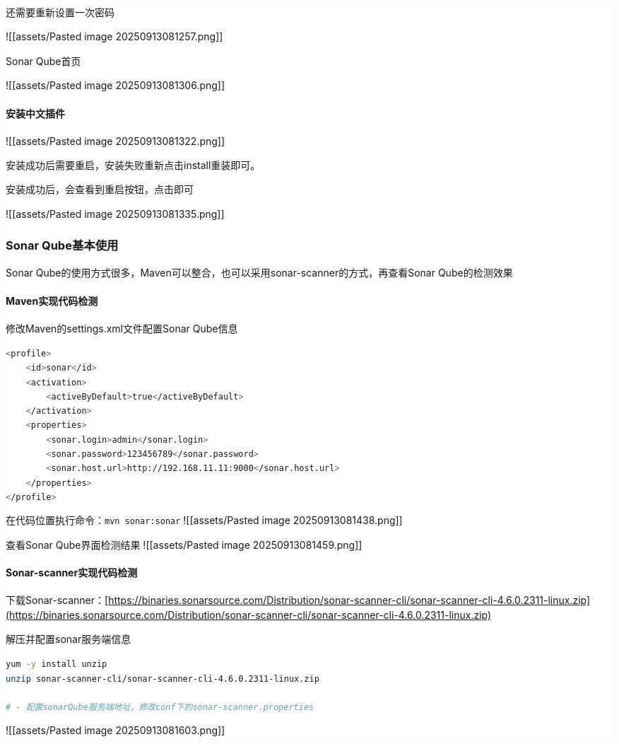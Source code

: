 还需要重新设置一次密码

![[assets/Pasted image 20250913081257.png]]

Sonar Qube首页

![[assets/Pasted image 20250913081306.png]]

#### 安装中文插件

![[assets/Pasted image 20250913081322.png]]

安装成功后需要重启，安装失败重新点击install重装即可。

安装成功后，会查看到重启按钮，点击即可

![[assets/Pasted image 20250913081335.png]]

### Sonar Qube基本使用

Sonar Qube的使用方式很多，Maven可以整合，也可以采用sonar-scanner的方式，再查看Sonar Qube的检测效果
#### Maven实现代码检测

修改Maven的settings.xml文件配置Sonar Qube信息
```bash
<profile>
    <id>sonar</id>
    <activation>
        <activeByDefault>true</activeByDefault>
    </activation>
    <properties>
        <sonar.login>admin</sonar.login>
        <sonar.password>123456789</sonar.password>
        <sonar.host.url>http://192.168.11.11:9000</sonar.host.url>
    </properties>
</profile>
```

在代码位置执行命令：`mvn sonar:sonar`
![[assets/Pasted image 20250913081438.png]]

查看Sonar Qube界面检测结果
![[assets/Pasted image 20250913081459.png]]

#### Sonar-scanner实现代码检测

下载Sonar-scanner：[https://binaries.sonarsource.com/Distribution/sonar-scanner-cli/sonar-scanner-cli-4.6.0.2311-linux.zip](https://binaries.sonarsource.com/Distribution/sonar-scanner-cli/sonar-scanner-cli-4.6.0.2311-linux.zip)

解压并配置sonar服务端信息
```bash
yum -y install unzip
unzip sonar-scanner-cli/sonar-scanner-cli-4.6.0.2311-linux.zip

# - 配置sonarQube服务端地址，修改conf下的sonar-scanner.properties
```
![[assets/Pasted image 20250913081603.png]]
